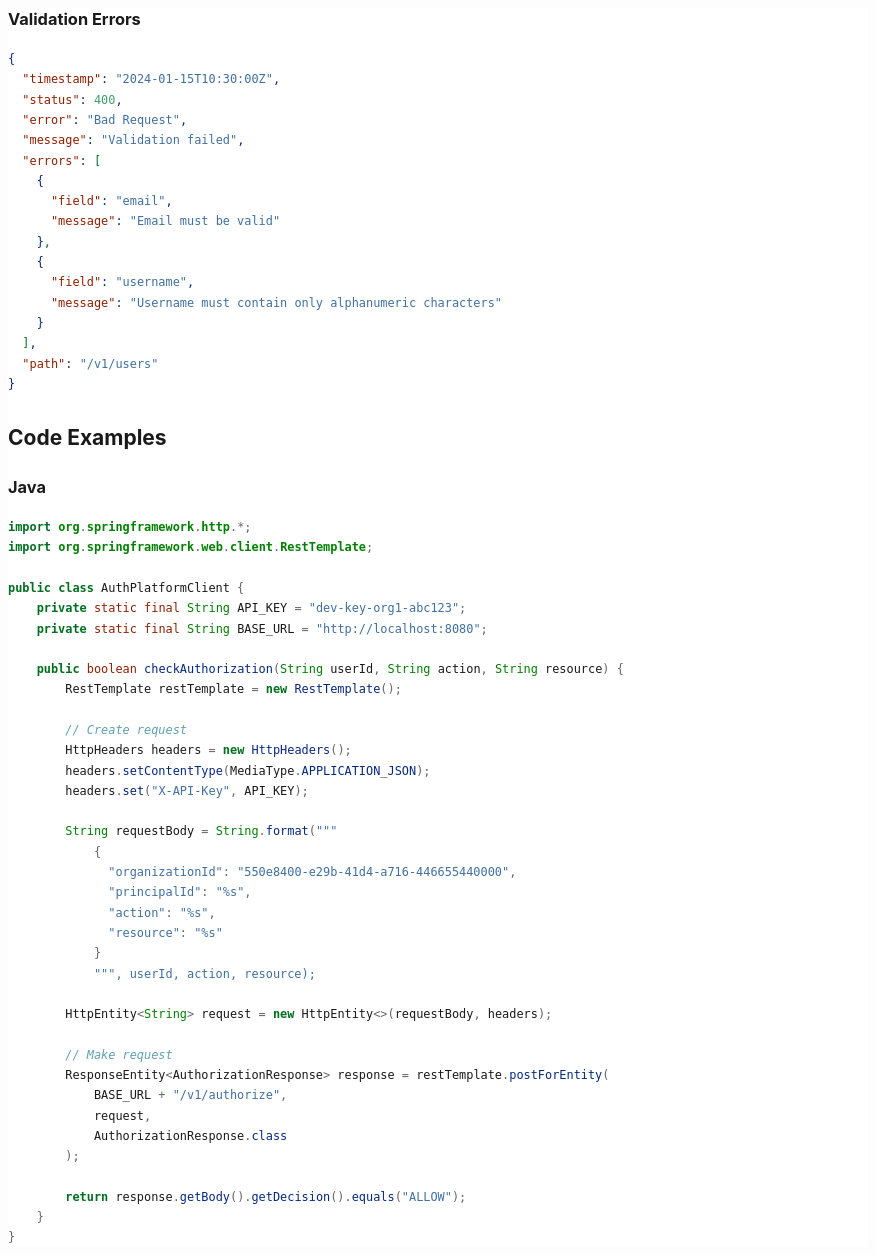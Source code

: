 ### Validation Errors

```json
{
  "timestamp": "2024-01-15T10:30:00Z",
  "status": 400,
  "error": "Bad Request",
  "message": "Validation failed",
  "errors": [
    {
      "field": "email",
      "message": "Email must be valid"
    },
    {
      "field": "username",
      "message": "Username must contain only alphanumeric characters"
    }
  ],
  "path": "/v1/users"
}
```

## Code Examples

### Java

```java
import org.springframework.http.*;
import org.springframework.web.client.RestTemplate;

public class AuthPlatformClient {
    private static final String API_KEY = "dev-key-org1-abc123";
    private static final String BASE_URL = "http://localhost:8080";

    public boolean checkAuthorization(String userId, String action, String resource) {
        RestTemplate restTemplate = new RestTemplate();

        // Create request
        HttpHeaders headers = new HttpHeaders();
        headers.setContentType(MediaType.APPLICATION_JSON);
        headers.set("X-API-Key", API_KEY);

        String requestBody = String.format("""
            {
              "organizationId": "550e8400-e29b-41d4-a716-446655440000",
              "principalId": "%s",
              "action": "%s",
              "resource": "%s"
            }
            """, userId, action, resource);

        HttpEntity<String> request = new HttpEntity<>(requestBody, headers);

        // Make request
        ResponseEntity<AuthorizationResponse> response = restTemplate.postForEntity(
            BASE_URL + "/v1/authorize",
            request,
            AuthorizationResponse.class
        );

        return response.getBody().getDecision().equals("ALLOW");
    }
}
```